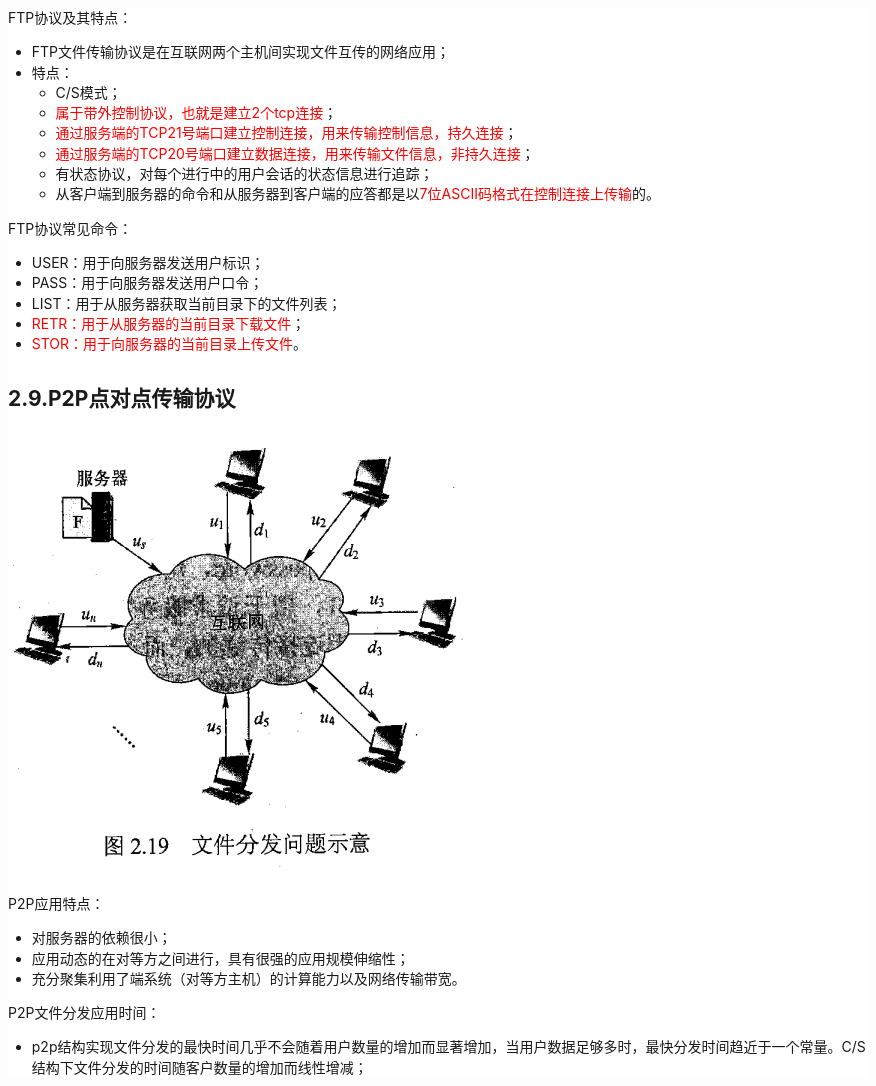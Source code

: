 FTP协议及其特点：
* FTP文件传输协议是在互联网两个主机间实现文件互传的网络应用；
* 特点：
  * C/S模式；
  * <font color='red'>属于带外控制协议，也就是建立2个tcp连接</font>；
  * <font color='red'>通过服务端的TCP21号端口建立控制连接，用来传输控制信息，持久连接</font>；
  * <font color='red'>通过服务端的TCP20号端口建立数据连接，用来传输文件信息，非持久连接</font>；
  * 有状态协议，对每个进行中的用户会话的状态信息进行追踪；
  * 从客户端到服务器的命令和从服务器到客户端的应答都是以<font color='red'>7位ASCII码格式在控制连接上传输</font>的。

FTP协议常见命令：
* USER：用于向服务器发送用户标识；
* PASS：用于向服务器发送用户口令；
* LIST：用于从服务器获取当前目录下的文件列表；
* <font color='red'>RETR：用于从服务器的当前目录下载文件</font>；
* <font color='red'>STOR：用于向服务器的当前目录上传文件</font>。

## 2.9.P2P点对点传输协议

![image-20200828105556436](assets/image-20200828105556436-1602254894754.png)

P2P应用特点：

* 对服务器的依赖很小；
* 应用动态的在对等方之间进行，具有很强的应用规模伸缩性；
* 充分聚集利用了端系统（对等方主机）的计算能力以及网络传输带宽。

P2P文件分发应用时间：

* p2p结构实现文件分发的最快时间几乎不会随着用户数量的增加而显著增加，当用户数据足够多时，最快分发时间趋近于一个常量。C/S结构下文件分发的时间随客户数量的增加而线性增减；
